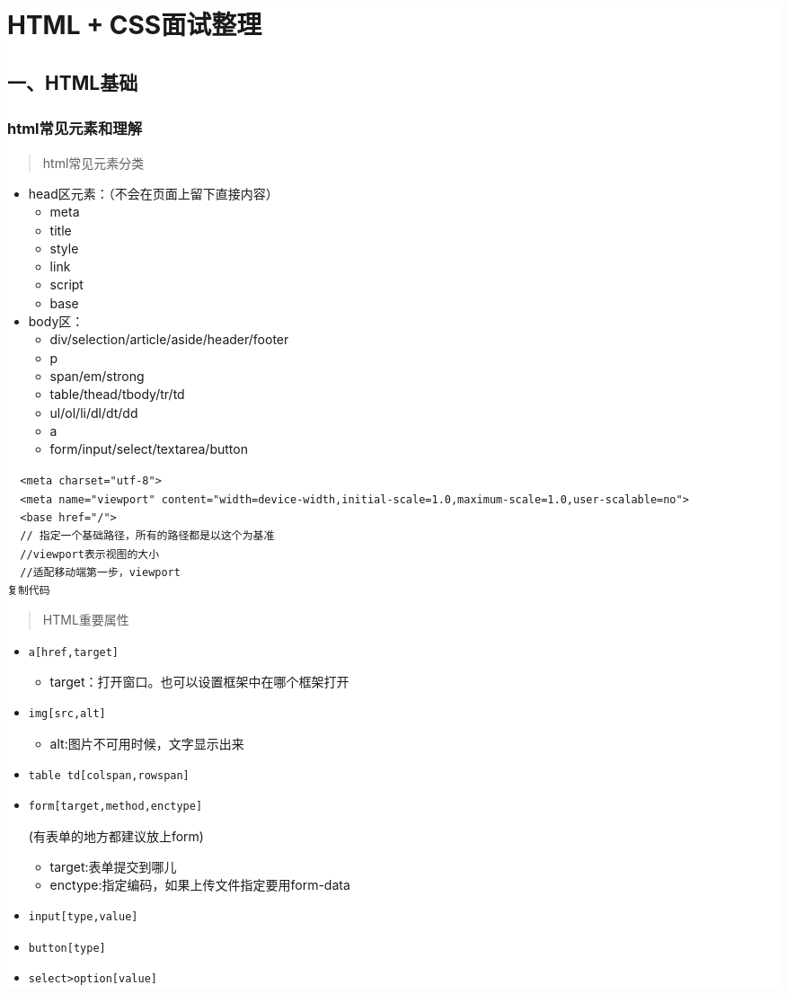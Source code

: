 # HTML + CSS面试整理

## 一、HTML基础

### html常见元素和理解

> html常见元素分类

- head区元素：（不会在页面上留下直接内容）
  - meta
  - title
  - style
  - link
  - script
  - base
- body区：
  - div/selection/article/aside/header/footer
  - p
  - span/em/strong
  - table/thead/tbody/tr/td
  - ul/ol/li/dl/dt/dd
  - a
  - form/input/select/textarea/button

```
  <meta charset="utf-8">
  <meta name="viewport" content="width=device-width,initial-scale=1.0,maximum-scale=1.0,user-scalable=no">
  <base href="/"> 
  // 指定一个基础路径，所有的路径都是以这个为基准
  //viewport表示视图的大小
  //适配移动端第一步，viewport
复制代码
```

> HTML重要属性

- ```
  a[href,target]
  ```

  - target：打开窗口。也可以设置框架中在哪个框架打开

- ```
  img[src,alt]
  ```

  - alt:图片不可用时候，文字显示出来

- `table td[colspan,rowspan]`

- ```
  form[target,method,enctype]
  ```

  (有表单的地方都建议放上form) 

  - target:表单提交到哪儿
  - enctype:指定编码，如果上传文件指定要用form-data

- `input[type,value]`

- `button[type]`

- `select>option[value]`

  ```